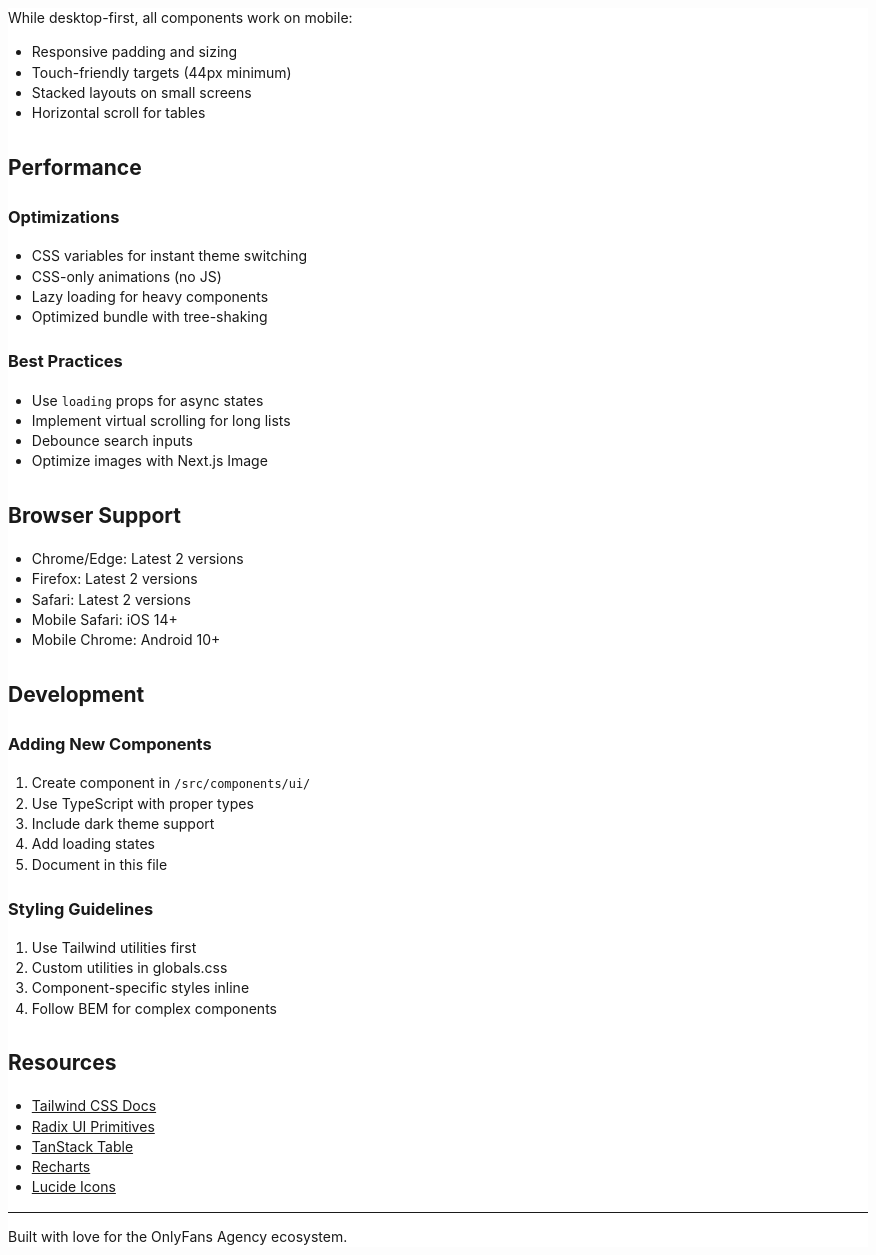 While desktop-first, all components work on mobile:
- Responsive padding and sizing
- Touch-friendly targets (44px minimum)
- Stacked layouts on small screens
- Horizontal scroll for tables

## Performance

### Optimizations
- CSS variables for instant theme switching
- CSS-only animations (no JS)
- Lazy loading for heavy components
- Optimized bundle with tree-shaking

### Best Practices
- Use `loading` props for async states
- Implement virtual scrolling for long lists
- Debounce search inputs
- Optimize images with Next.js Image

## Browser Support

- Chrome/Edge: Latest 2 versions
- Firefox: Latest 2 versions
- Safari: Latest 2 versions
- Mobile Safari: iOS 14+
- Mobile Chrome: Android 10+

## Development

### Adding New Components

1. Create component in `/src/components/ui/`
2. Use TypeScript with proper types
3. Include dark theme support
4. Add loading states
5. Document in this file

### Styling Guidelines

1. Use Tailwind utilities first
2. Custom utilities in globals.css
3. Component-specific styles inline
4. Follow BEM for complex components

## Resources

- [Tailwind CSS Docs](https://tailwindcss.com)
- [Radix UI Primitives](https://radix-ui.com)
- [TanStack Table](https://tanstack.com/table)
- [Recharts](https://recharts.org)
- [Lucide Icons](https://lucide.dev)

---

Built with love for the OnlyFans Agency ecosystem.
